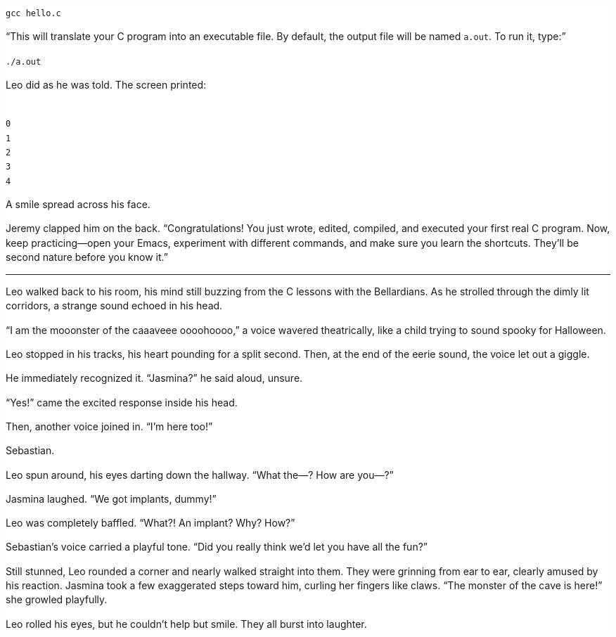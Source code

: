 ```
gcc hello.c
```

“This will translate your C program into an executable file. By default, the output file will be named `a.out`. To run it, type:”

```
./a.out
```

Leo did as he was told. The screen printed:

```

0
1
2
3
4
```

A smile spread across his face. 

Jeremy clapped him on the back. “Congratulations! You just wrote, edited, compiled, and executed your first real C program. Now, keep practicing—open your Emacs, experiment with different commands, and make sure you learn the shortcuts. They’ll be second nature before you know it.”


---

Leo walked back to his room, his mind still buzzing from the C lessons with the Bellardians. As he strolled through the dimly lit corridors, a strange sound echoed in his head.

“I am the mooonster of the caaaveee oooohoooo,” a voice wavered theatrically, like a child trying to sound spooky for Halloween.

Leo stopped in his tracks, his heart pounding for a split second. Then, at the end of the eerie sound, the voice let out a giggle.

He immediately recognized it. “Jasmina?” he said aloud, unsure.

“Yes!” came the excited response inside his head.

Then, another voice joined in. “I’m here too!” 

Sebastian.

Leo spun around, his eyes darting down the hallway. “What the—? How are you—?” 

Jasmina laughed. “We got implants, dummy!”

Leo was completely baffled. “What?! An implant? Why? How?”

Sebastian’s voice carried a playful tone. “Did you really think we’d let you have all the fun?” 

Still stunned, Leo rounded a corner and nearly walked straight into them. They were grinning from ear to ear, clearly amused by his reaction. Jasmina took a few exaggerated steps toward him, curling her fingers like claws. “The monster of the cave is here!” she growled playfully.

Leo rolled his eyes, but he couldn’t help but smile. They all burst into laughter.
